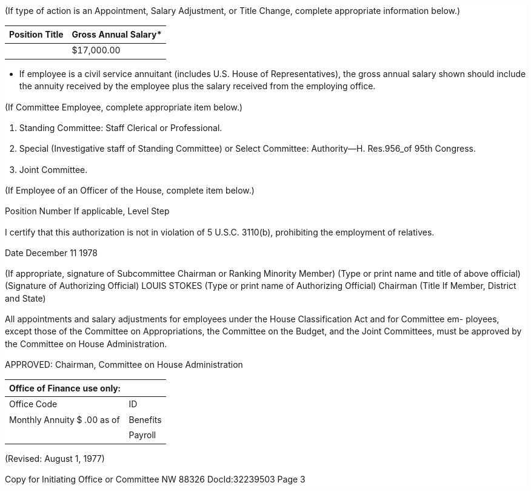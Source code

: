 (If type of action is an Appointment, Salary Adjustment, or Title Change, complete appropriate information below.)

| Position Title | Gross Annual Salary* |
| -------------- | -------------------- |
|                | $17,000.00           |

* If employee is a civil service annuitant (includes U.S. House of Representatives), the gross annual salary shown should include the annuity received by the employee
  plus the salary received from the employing office.

(If Committee Employee, complete appropriate item below.)

1. Standing Committee: Staff Clerical or Professional.

2. Special (Investigative staff of Standing Committee) or Select Committee: Authority—H. Res.956_of 95th Congress.

3. Joint Committee.

(If Employee of an Officer of the House, complete item below.)

Position Number If applicable, Level Step

I certify that this authorization is not in violation of 5 U.S.C. 3110(b), prohibiting the employment of
relatives.

Date December 11 1978

(If appropriate, signature of Subcommittee Chairman or Ranking Minority Member)
(Type or print name and title of above official)
(Signature of Authorizing Official)
LOUIS STOKES
(Type or print name of Authorizing Official)
Chairman
(Title If Member, District and State)

All appointments and salary adjustments for employees under the House Classification Act and for Committee em- ployees, except those of the Committee on Appropriations, the Committee on the Budget, and the Joint Committees, must
be approved by the Committee on House Administration.

APPROVED:
Chairman, Committee on House Administration

| Office of Finance use only: |          |
| --------------------------- | -------- |
| Office Code                 | ID       |
| Monthly Annuity $ .00 as of | Benefits |
|                             | Payroll  |

(Revised: August 1, 1977)

Copy for Initiating Office or Committee
NW 88326
DocId:32239503 Page 3
